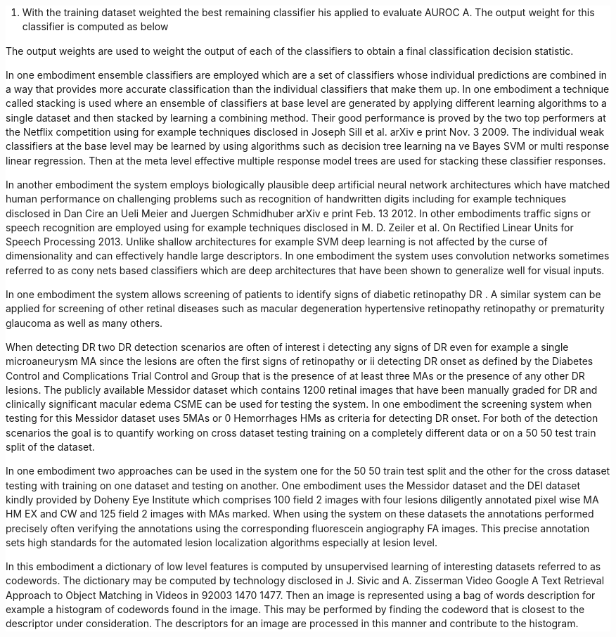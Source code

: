 1. With the training dataset weighted the best remaining classifier his applied to evaluate AUROC A. The output weight for this classifier is computed as below 

The output weights are used to weight the output of each of the classifiers to obtain a final classification decision statistic.

In one embodiment ensemble classifiers are employed which are a set of classifiers whose individual predictions are combined in a way that provides more accurate classification than the individual classifiers that make them up. In one embodiment a technique called stacking is used where an ensemble of classifiers at base level are generated by applying different learning algorithms to a single dataset and then stacked by learning a combining method. Their good performance is proved by the two top performers at the Netflix competition using for example techniques disclosed in Joseph Sill et al. arXiv e print Nov. 3 2009. The individual weak classifiers at the base level may be learned by using algorithms such as decision tree learning na ve Bayes SVM or multi response linear regression. Then at the meta level effective multiple response model trees are used for stacking these classifier responses.

In another embodiment the system employs biologically plausible deep artificial neural network architectures which have matched human performance on challenging problems such as recognition of handwritten digits including for example techniques disclosed in Dan Cire an Ueli Meier and Juergen Schmidhuber arXiv e print Feb. 13 2012. In other embodiments traffic signs or speech recognition are employed using for example techniques disclosed in M. D. Zeiler et al. On Rectified Linear Units for Speech Processing 2013. Unlike shallow architectures for example SVM deep learning is not affected by the curse of dimensionality and can effectively handle large descriptors. In one embodiment the system uses convolution networks sometimes referred to as cony nets based classifiers which are deep architectures that have been shown to generalize well for visual inputs.

In one embodiment the system allows screening of patients to identify signs of diabetic retinopathy DR . A similar system can be applied for screening of other retinal diseases such as macular degeneration hypertensive retinopathy retinopathy or prematurity glaucoma as well as many others.

When detecting DR two DR detection scenarios are often of interest i detecting any signs of DR even for example a single microaneurysm MA since the lesions are often the first signs of retinopathy or ii detecting DR onset as defined by the Diabetes Control and Complications Trial Control and Group that is the presence of at least three MAs or the presence of any other DR lesions. The publicly available Messidor dataset which contains 1200 retinal images that have been manually graded for DR and clinically significant macular edema CSME can be used for testing the system. In one embodiment the screening system when testing for this Messidor dataset uses 5MAs or 0 Hemorrhages HMs as criteria for detecting DR onset. For both of the detection scenarios the goal is to quantify working on cross dataset testing training on a completely different data or on a 50 50 test train split of the dataset.

In one embodiment two approaches can be used in the system one for the 50 50 train test split and the other for the cross dataset testing with training on one dataset and testing on another. One embodiment uses the Messidor dataset and the DEI dataset kindly provided by Doheny Eye Institute which comprises 100 field 2 images with four lesions diligently annotated pixel wise MA HM EX and CW and 125 field 2 images with MAs marked. When using the system on these datasets the annotations performed precisely often verifying the annotations using the corresponding fluorescein angiography FA images. This precise annotation sets high standards for the automated lesion localization algorithms especially at lesion level.

In this embodiment a dictionary of low level features is computed by unsupervised learning of interesting datasets referred to as codewords. The dictionary may be computed by technology disclosed in J. Sivic and A. Zisserman Video Google A Text Retrieval Approach to Object Matching in Videos in 92003 1470 1477. Then an image is represented using a bag of words description for example a histogram of codewords found in the image. This may be performed by finding the codeword that is closest to the descriptor under consideration. The descriptors for an image are processed in this manner and contribute to the histogram.
